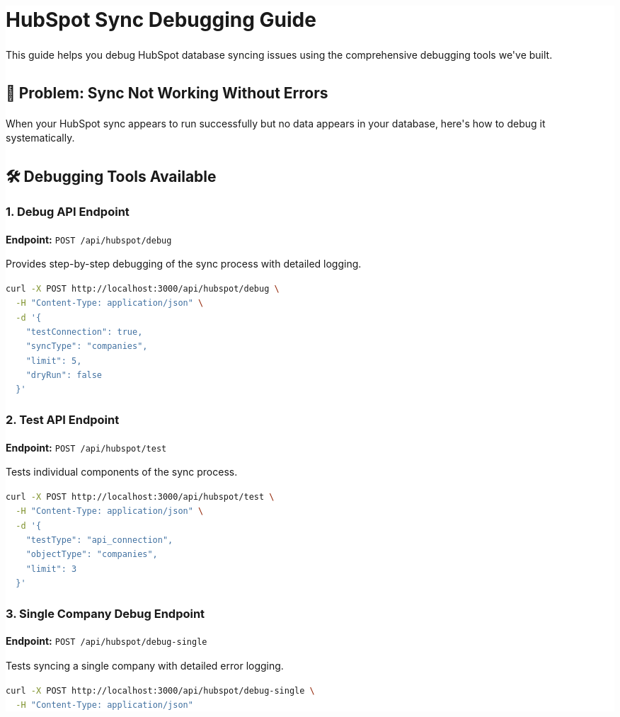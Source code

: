 # HubSpot Sync Debugging Guide

This guide helps you debug HubSpot database syncing issues using the comprehensive debugging tools we've built.

## 🚨 Problem: Sync Not Working Without Errors

When your HubSpot sync appears to run successfully but no data appears in your database, here's how to debug it systematically.

## 🛠️ Debugging Tools Available

### 1. Debug API Endpoint
**Endpoint:** `POST /api/hubspot/debug`

Provides step-by-step debugging of the sync process with detailed logging.

```bash
curl -X POST http://localhost:3000/api/hubspot/debug \
  -H "Content-Type: application/json" \
  -d '{
    "testConnection": true,
    "syncType": "companies",
    "limit": 5,
    "dryRun": false
  }'
```

### 2. Test API Endpoint
**Endpoint:** `POST /api/hubspot/test`

Tests individual components of the sync process.

```bash
curl -X POST http://localhost:3000/api/hubspot/test \
  -H "Content-Type: application/json" \
  -d '{
    "testType": "api_connection",
    "objectType": "companies",
    "limit": 3
  }'
```

### 3. Single Company Debug Endpoint
**Endpoint:** `POST /api/hubspot/debug-single`

Tests syncing a single company with detailed error logging.

```bash
curl -X POST http://localhost:3000/api/hubspot/debug-single \
  -H "Content-Type: application/json"
```

